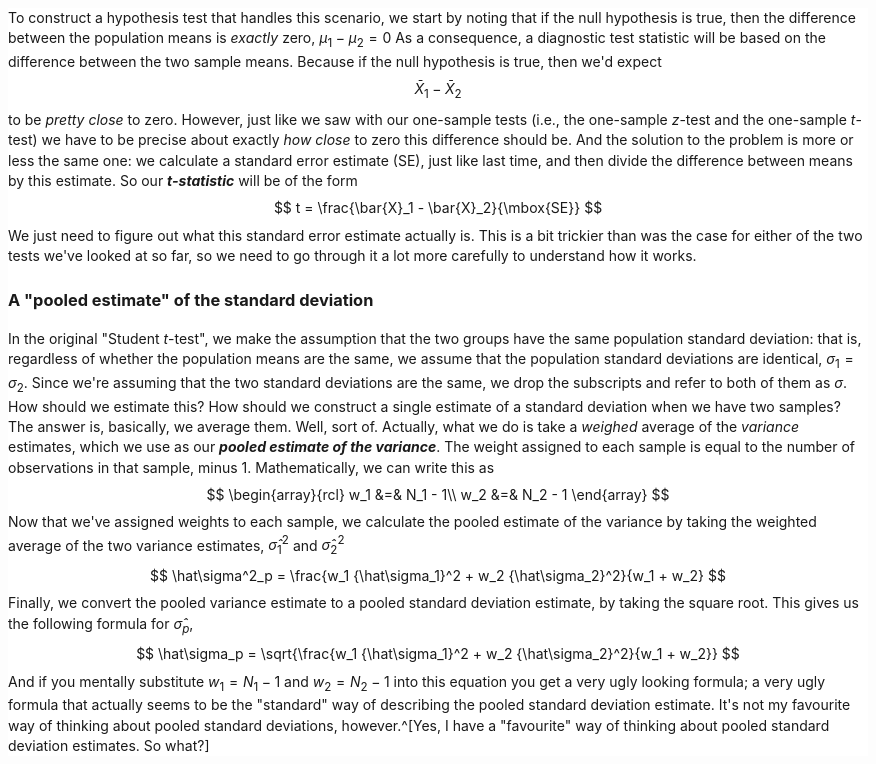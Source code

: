 To construct a hypothesis test that handles this scenario, we start by noting that if the null hypothesis is true, then the difference between the population means is *exactly* zero, 
$\mu_1 - \mu_2 = 0$
As a consequence, a diagnostic test statistic will be based on the difference between the two sample means. Because if the null hypothesis is true, then we'd expect 
$$
\bar{X}_1 - \bar{X}_2
$$
to be *pretty close* to zero. However, just like we saw with our one-sample tests (i.e., the one-sample $z$-test and the one-sample $t$-test) we have to be precise about exactly *how close* to zero this difference should be. And the solution to the problem is more or less the same one: we calculate a standard error estimate (SE), just like last time, and then divide the difference between means by this estimate. So our **_$t$-statistic_** will be of the form
$$
t = \frac{\bar{X}_1 - \bar{X}_2}{\mbox{SE}}
$$
We just need to figure out what this standard error estimate actually is. This is a bit trickier than was the case for either of the two tests we've looked at so far, so we need to go through it a lot more carefully to understand how it works.

### A "pooled estimate" of the standard deviation

In the original "Student $t$-test", we make the assumption that the two groups have the same population standard deviation: that is, regardless of whether the population means are the same, we assume that the population standard deviations are identical, $\sigma_1 = \sigma_2$. Since we're assuming that the two standard deviations are the same, we drop the subscripts and refer to both of them as $\sigma$. How should we estimate this? How should we construct a single estimate of a standard deviation when we have two samples? The answer is, basically, we average them. Well, sort of. Actually, what we do is take a *weighed* average of the *variance* estimates, which we use as our **_pooled estimate of the variance_**. The weight assigned to each sample is equal to the number of observations in that sample, minus 1. Mathematically, we can write this as
$$
\begin{array}{rcl}
w_1 &=& N_1 - 1\\
w_2 &=& N_2 - 1
\end{array}
$$
Now that we've assigned weights to each sample, we calculate the pooled estimate of the variance by taking the weighted average of the two variance estimates, ${\hat\sigma_1}^2$ and ${\hat\sigma_2}^2$ 
$$
\hat\sigma^2_p = \frac{w_1 {\hat\sigma_1}^2 + w_2 {\hat\sigma_2}^2}{w_1 + w_2}
$$
Finally, we convert the pooled variance estimate to a pooled standard deviation estimate, by taking the square root. This gives us the following formula for $\hat\sigma_p$,
$$
\hat\sigma_p = \sqrt{\frac{w_1 {\hat\sigma_1}^2 + w_2 {\hat\sigma_2}^2}{w_1 + w_2}}
$$
And if you mentally substitute $w_1 = N_1 -1$ and $w_2 = N_2 -1$ into this equation you get a very ugly looking formula; a very ugly formula that actually seems to be the "standard" way of describing the pooled standard deviation estimate. It's not my favourite way of thinking about pooled standard deviations, however.^[Yes, I  have a "favourite" way of thinking about pooled standard deviation estimates. So what?] 

